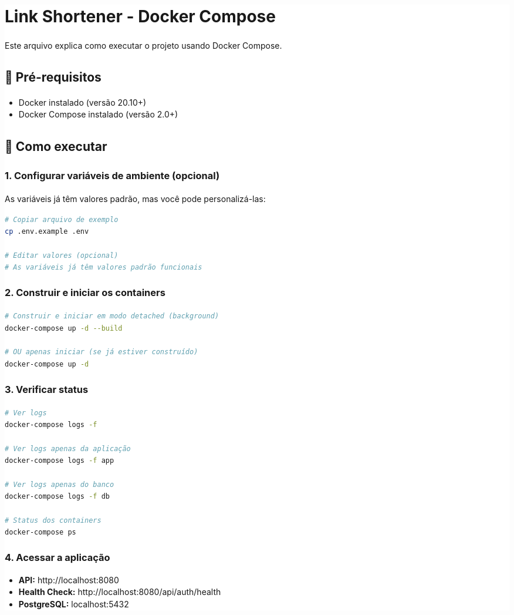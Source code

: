 # Link Shortener - Docker Compose

Este arquivo explica como executar o projeto usando Docker Compose.

## 🐳 Pré-requisitos

- Docker instalado (versão 20.10+)
- Docker Compose instalado (versão 2.0+)

## 🚀 Como executar

### **1. Configurar variáveis de ambiente (opcional)**

As variáveis já têm valores padrão, mas você pode personalizá-las:

```bash
# Copiar arquivo de exemplo
cp .env.example .env

# Editar valores (opcional)
# As variáveis já têm valores padrão funcionais
```

### **2. Construir e iniciar os containers**

```bash
# Construir e iniciar em modo detached (background)
docker-compose up -d --build

# OU apenas iniciar (se já estiver construído)
docker-compose up -d
```

### **3. Verificar status**

```bash
# Ver logs
docker-compose logs -f

# Ver logs apenas da aplicação
docker-compose logs -f app

# Ver logs apenas do banco
docker-compose logs -f db

# Status dos containers
docker-compose ps
```

### **4. Acessar a aplicação**

- **API:** http://localhost:8080
- **Health Check:** http://localhost:8080/api/auth/health
- **PostgreSQL:** localhost:5432
